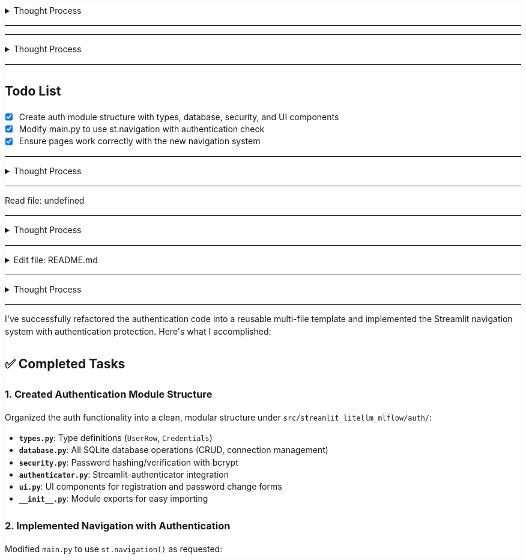 <think><details><summary>Thought Process</summary></details></think>

---



---

<think><details><summary>Thought Process</summary></details></think>

---

## Todo List

- [x] Create auth module structure with types, database, security, and UI components
- [x] Modify main.py to use st.navigation with authentication check
- [x] Ensure pages work correctly with the new navigation system

---

<think><details><summary>Thought Process</summary></details></think>

---

Read file: undefined

---

<think><details><summary>Thought Process</summary></details></think>

---

<details><summary>Edit file: README.md</summary></details>

---

<think><details><summary>Thought Process</summary></details></think>

---

I've successfully refactored the authentication code into a reusable multi-file template and implemented the Streamlit navigation system with authentication protection. Here's what I accomplished:

## ✅ Completed Tasks

### 1. **Created Authentication Module Structure**
Organized the auth functionality into a clean, modular structure under `src/streamlit_litellm_mlflow/auth/`:

- **`types.py`**: Type definitions (`UserRow`, `Credentials`)
- **`database.py`**: All SQLite database operations (CRUD, connection management)
- **`security.py`**: Password hashing/verification with bcrypt
- **`authenticator.py`**: Streamlit-authenticator integration
- **`ui.py`**: UI components for registration and password change forms
- **`__init__.py`**: Module exports for easy importing

### 2. **Implemented Navigation with Authentication**
Modified `main.py` to use `st.navigation()` as requested:
